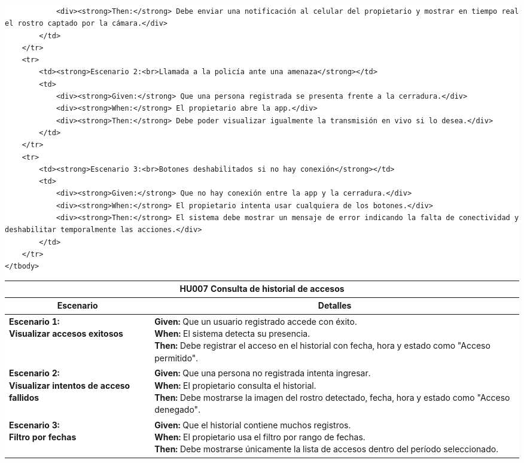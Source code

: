                 <div><strong>Then:</strong> Debe enviar una notificación al celular del propietario y mostrar en tiempo real el rostro captado por la cámara.</div>
            </td>
        </tr>
        <tr>
            <td><strong>Escenario 2:<br>Llamada a la policía ante una amenaza</strong></td>
            <td>
                <div><strong>Given:</strong> Que una persona registrada se presenta frente a la cerradura.</div>
                <div><strong>When:</strong> El propietario abre la app.</div>
                <div><strong>Then:</strong> Debe poder visualizar igualmente la transmisión en vivo si lo desea.</div>
            </td>
        </tr>
        <tr>
            <td><strong>Escenario 3:<br>Botones deshabilitados si no hay conexión</strong></td>
            <td>
                <div><strong>Given:</strong> Que no hay conexión entre la app y la cerradura.</div>
                <div><strong>When:</strong> El propietario intenta usar cualquiera de los botones.</div>
                <div><strong>Then:</strong> El sistema debe mostrar un mensaje de error indicando la falta de conectividad y deshabilitar temporalmente las acciones.</div>
            </td>
        </tr>
    </tbody>
</table>

<table>
    <thead>
        <tr>
            <th colspan="2">HU007 Consulta de historial de accesos</th>
        </tr>
        <tr>
            <th>Escenario</th>
            <th>Detalles</th>
        </tr>
    </thead>
    <tbody>
        <tr>
            <td><strong>Escenario 1:<br>Visualizar accesos exitosos</strong></td>
            <td>
                <div><strong>Given:</strong> Que un usuario registrado accede con éxito.</div>
                <div><strong>When:</strong> El sistema detecta su presencia.</div>
                <div><strong>Then:</strong> Debe registrar el acceso en el historial con fecha, hora y estado como "Acceso permitido".</div>
            </td>
        </tr>
        <tr>
            <td><strong>Escenario 2:<br>Visualizar intentos de acceso fallidos</strong></td>
            <td>
                <div><strong>Given:</strong> Que una persona no registrada intenta ingresar.</div>
                <div><strong>When:</strong> El propietario consulta el historial.</div>
                <div><strong>Then:</strong> Debe mostrarse la imagen del rostro detectado, fecha, hora y estado como "Acceso denegado".</div>
            </td>
        </tr>
        <tr>
            <td><strong>Escenario 3:<br>Filtro por fechas</strong></td>
            <td>
                <div><strong>Given:</strong> Que el historial contiene muchos registros.</div>
                <div><strong>When:</strong> El propietario usa el filtro por rango de fechas.</div>
                <div><strong>Then:</strong> Debe mostrarse únicamente la lista de accesos dentro del período seleccionado.</div>
            </td>
        </tr>
    </tbody>